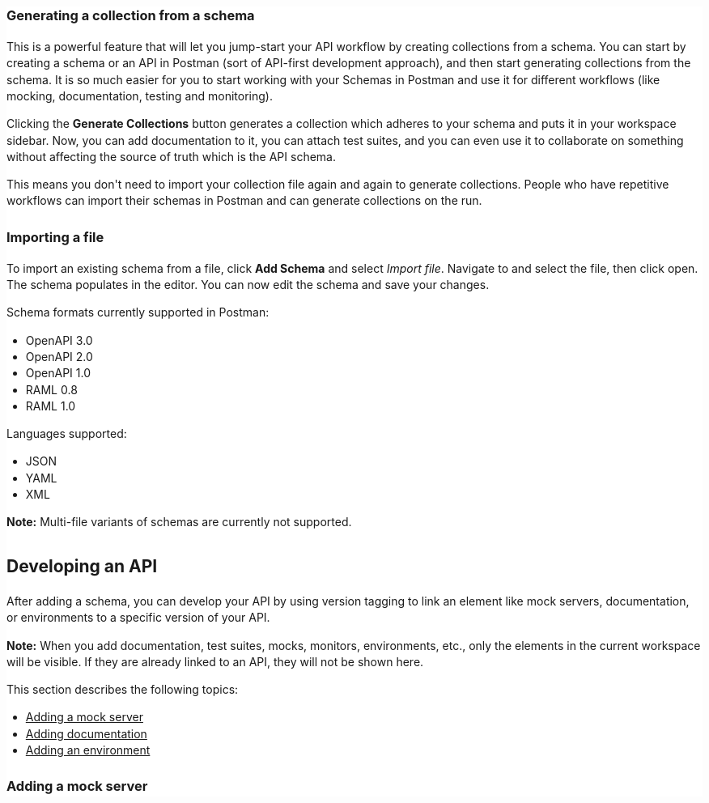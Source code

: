 ### Generating a collection from a schema

This is a powerful feature that will let you jump-start your API workflow by creating collections from a schema. You can start by creating a schema or an API in Postman \(sort of API-first development approach\), and then start generating collections from the schema. It is so much easier for you to start working with your Schemas in Postman and use it for different workflows \(like mocking, documentation, testing and monitoring\).

Clicking the **Generate Collections** button generates a collection which adheres to your schema and puts it in your workspace sidebar. Now, you can add documentation to it, you can attach test suites, and you can even use it to collaborate on something without affecting the source of truth which is the API schema.

This means you don't need to import your collection file again and again to generate collections. People who have repetitive workflows can import their schemas in Postman and can generate collections on the run.

### Importing a file

To import an existing schema from a file, click **Add Schema** and select _Import file_. Navigate to and select the file, then click open. The schema populates in the editor. You can now edit the schema and save your changes.

Schema formats currently supported in Postman:

* OpenAPI 3.0
* OpenAPI 2.0
* OpenAPI 1.0
* RAML 0.8
* RAML 1.0

Languages supported:

* JSON
* YAML
* XML

**Note:** Multi-file variants of schemas are currently not supported.

## Developing an API

After adding a schema, you can develop your API by using version tagging to link an element like mock servers, documentation, or environments to a specific version of your API.

**Note:** When you add documentation, test suites, mocks, monitors, environments, etc., only the elements in the current workspace will be visible. If they are already linked to an API, they will not be shown here.

This section describes the following topics:

* [Adding a mock server](the_api_workflow.md#adding-a-mock-server)
* [Adding documentation](the_api_workflow.md#adding-documentation)
* [Adding an environment](the_api_workflow.md#adding-an-environment)

### Adding a mock server
